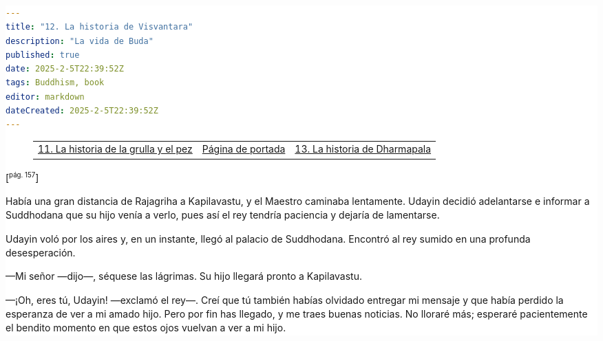 ```yaml
---
title: "12. La historia de Visvantara"
description: "La vida de Buda"
published: true
date: 2025-2-5T22:39:52Z
tags: Buddhism, book
editor: markdown
dateCreated: 2025-2-5T22:39:52Z
---
```


<figure class="table chapter-navigator">
  <table>
    <tbody>
      <tr>
        <td>
        <a href="/es/book/Buddhism/The_Life_of_Buddha/Part2_11">
          <span class="mdi mdi-arrow-left-drop-circle"></span><span class="pl-2">11. La historia de la grulla y el pez</span>
        </a>
        </td>
        <td>
        <a href="/es/book/Buddhism/The_Life_of_Buddha">
          <span class="mdi mdi-book-open-variant"></span><span class="pl-2">Página de portada</span>
        </a>
        </td>
        <td>
        <a href="/es/book/Buddhism/The_Life_of_Buddha/Part2_13">
          <span class="pr-2">13. La historia de Dharmapala</span><span class="mdi mdi-arrow-right-drop-circle"></span>
        </a>
        </td>
      </tr>
    </tbody>
  </table>
</figure>

<span id="p157">[<sup><small>pág. 157</small></sup>]</span>


Había una gran distancia de Rajagriha a Kapilavastu, y el Maestro caminaba lentamente. Udayin decidió adelantarse e informar a Suddhodana que su hijo venía a verlo, pues así el rey tendría paciencia y dejaría de lamentarse.

Udayin voló por los aires y, en un instante, llegó al palacio de Suddhodana. Encontró al rey sumido en una profunda desesperación.

—Mi señor —dijo—, séquese las lágrimas. Su hijo llegará pronto a Kapilavastu.

—¡Oh, eres tú, Udayin! —exclamó el rey—. Creí que tú también habías olvidado entregar mi mensaje y que había perdido la esperanza de ver a mi amado hijo. Pero por fin has llegado, y me traes buenas noticias. No lloraré más; esperaré pacientemente el bendito momento en que estos ojos vuelvan a ver a mi hijo.
